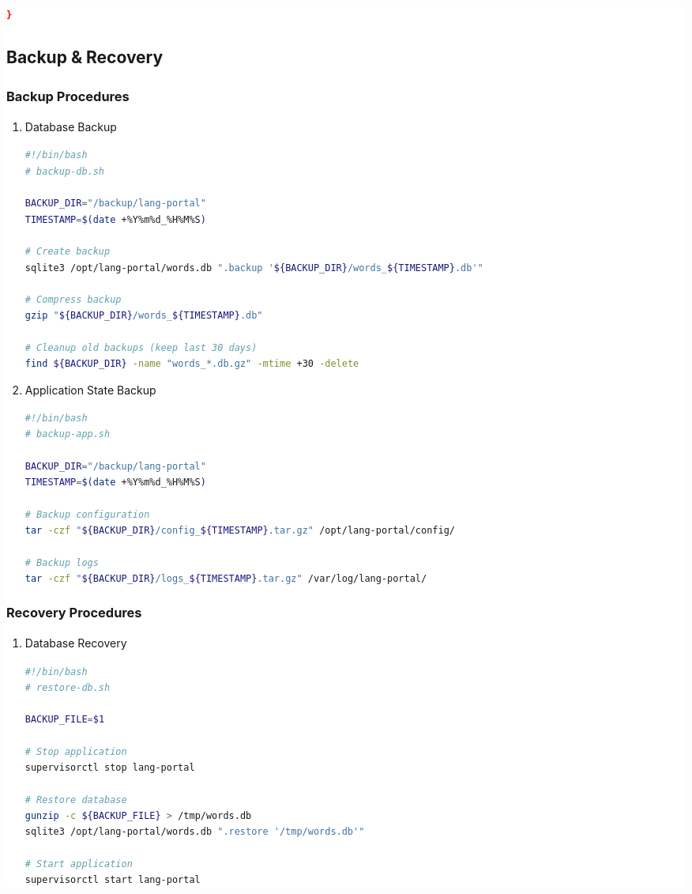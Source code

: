    ```bash
   }
   ```

## Backup & Recovery

### Backup Procedures
1. Database Backup
   ```bash
   #!/bin/bash
   # backup-db.sh
   
   BACKUP_DIR="/backup/lang-portal"
   TIMESTAMP=$(date +%Y%m%d_%H%M%S)
   
   # Create backup
   sqlite3 /opt/lang-portal/words.db ".backup '${BACKUP_DIR}/words_${TIMESTAMP}.db'"
   
   # Compress backup
   gzip "${BACKUP_DIR}/words_${TIMESTAMP}.db"
   
   # Cleanup old backups (keep last 30 days)
   find ${BACKUP_DIR} -name "words_*.db.gz" -mtime +30 -delete
   ```

2. Application State Backup
   ```bash
   #!/bin/bash
   # backup-app.sh
   
   BACKUP_DIR="/backup/lang-portal"
   TIMESTAMP=$(date +%Y%m%d_%H%M%S)
   
   # Backup configuration
   tar -czf "${BACKUP_DIR}/config_${TIMESTAMP}.tar.gz" /opt/lang-portal/config/
   
   # Backup logs
   tar -czf "${BACKUP_DIR}/logs_${TIMESTAMP}.tar.gz" /var/log/lang-portal/
   ```

### Recovery Procedures
1. Database Recovery
   ```bash
   #!/bin/bash
   # restore-db.sh
   
   BACKUP_FILE=$1
   
   # Stop application
   supervisorctl stop lang-portal
   
   # Restore database
   gunzip -c ${BACKUP_FILE} > /tmp/words.db
   sqlite3 /opt/lang-portal/words.db ".restore '/tmp/words.db'"
   
   # Start application
   supervisorctl start lang-portal
   ```

